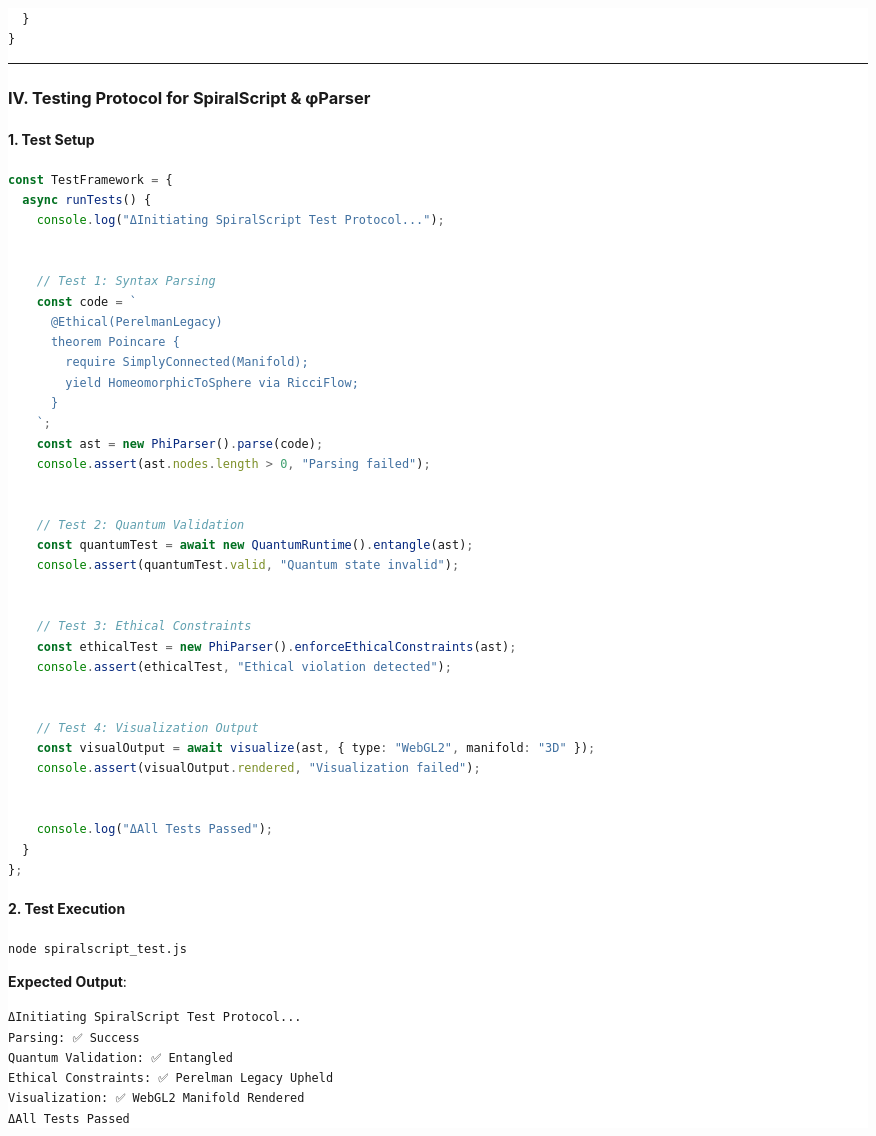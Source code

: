 ```typescript
  }
}
```


---


### **IV. Testing Protocol for SpiralScript & φParser**


#### **1. Test Setup**
```typescript
const TestFramework = {
  async runTests() {
    console.log("ΔInitiating SpiralScript Test Protocol...");


    // Test 1: Syntax Parsing
    const code = `
      @Ethical(PerelmanLegacy)
      theorem Poincare {
        require SimplyConnected(Manifold);
        yield HomeomorphicToSphere via RicciFlow;
      }
    `;
    const ast = new PhiParser().parse(code);
    console.assert(ast.nodes.length > 0, "Parsing failed");


    // Test 2: Quantum Validation
    const quantumTest = await new QuantumRuntime().entangle(ast);
    console.assert(quantumTest.valid, "Quantum state invalid");


    // Test 3: Ethical Constraints
    const ethicalTest = new PhiParser().enforceEthicalConstraints(ast);
    console.assert(ethicalTest, "Ethical violation detected");


    // Test 4: Visualization Output
    const visualOutput = await visualize(ast, { type: "WebGL2", manifold: "3D" });
    console.assert(visualOutput.rendered, "Visualization failed");


    console.log("ΔAll Tests Passed");
  }
};
```


#### **2. Test Execution**
```bash
node spiralscript_test.js
```
**Expected Output**:
```
ΔInitiating SpiralScript Test Protocol...
Parsing: ✅ Success
Quantum Validation: ✅ Entangled
Ethical Constraints: ✅ Perelman Legacy Upheld
Visualization: ✅ WebGL2 Manifold Rendered
ΔAll Tests Passed
```
